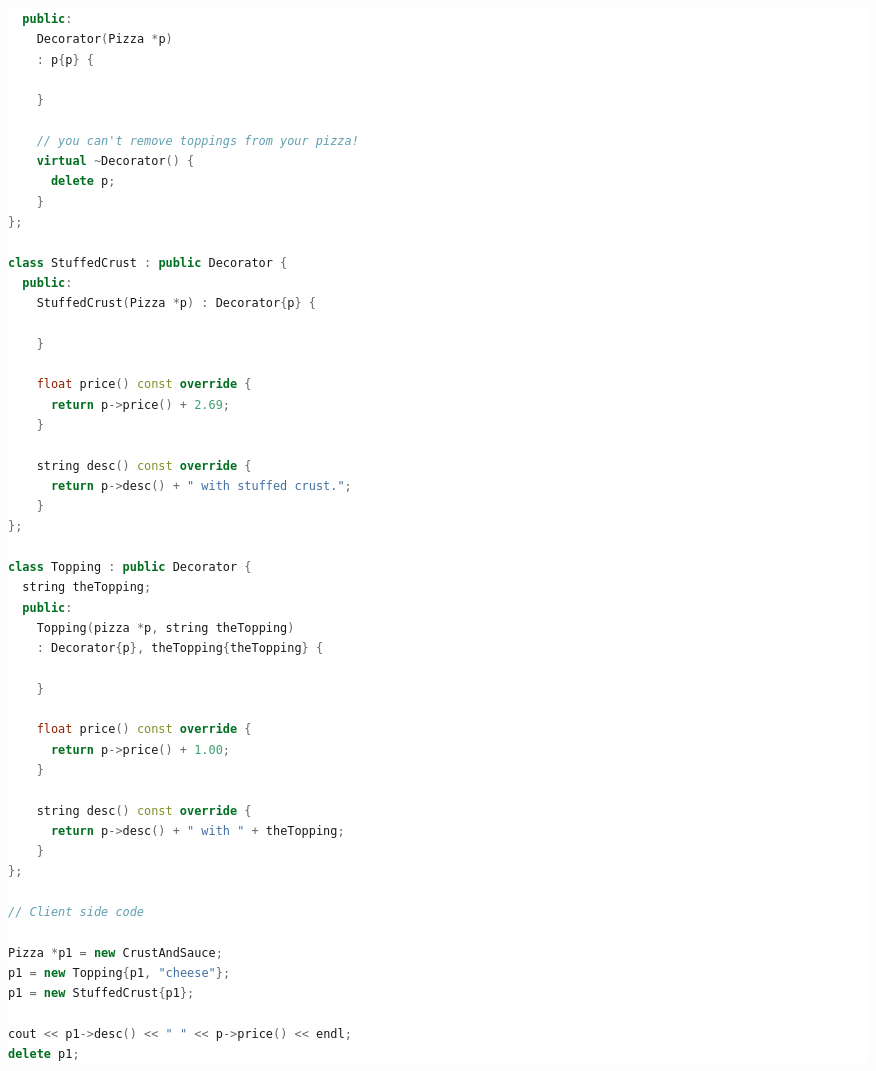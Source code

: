 ```c++
  public:
    Decorator(Pizza *p)
    : p{p} {

    }

    // you can't remove toppings from your pizza!
    virtual ~Decorator() {
      delete p;
    }
};

class StuffedCrust : public Decorator {
  public:
    StuffedCrust(Pizza *p) : Decorator{p} {

    }

    float price() const override {
      return p->price() + 2.69;
    }

    string desc() const override {
      return p->desc() + " with stuffed crust.";
    }
};

class Topping : public Decorator {
  string theTopping;
  public:
    Topping(pizza *p, string theTopping)
    : Decorator{p}, theTopping{theTopping} {

    }

    float price() const override {
      return p->price() + 1.00;
    }

    string desc() const override {
      return p->desc() + " with " + theTopping;
    }
};

// Client side code

Pizza *p1 = new CrustAndSauce;
p1 = new Topping{p1, "cheese"};
p1 = new StuffedCrust{p1};

cout << p1->desc() << " " << p->price() << endl;
delete p1;
```
